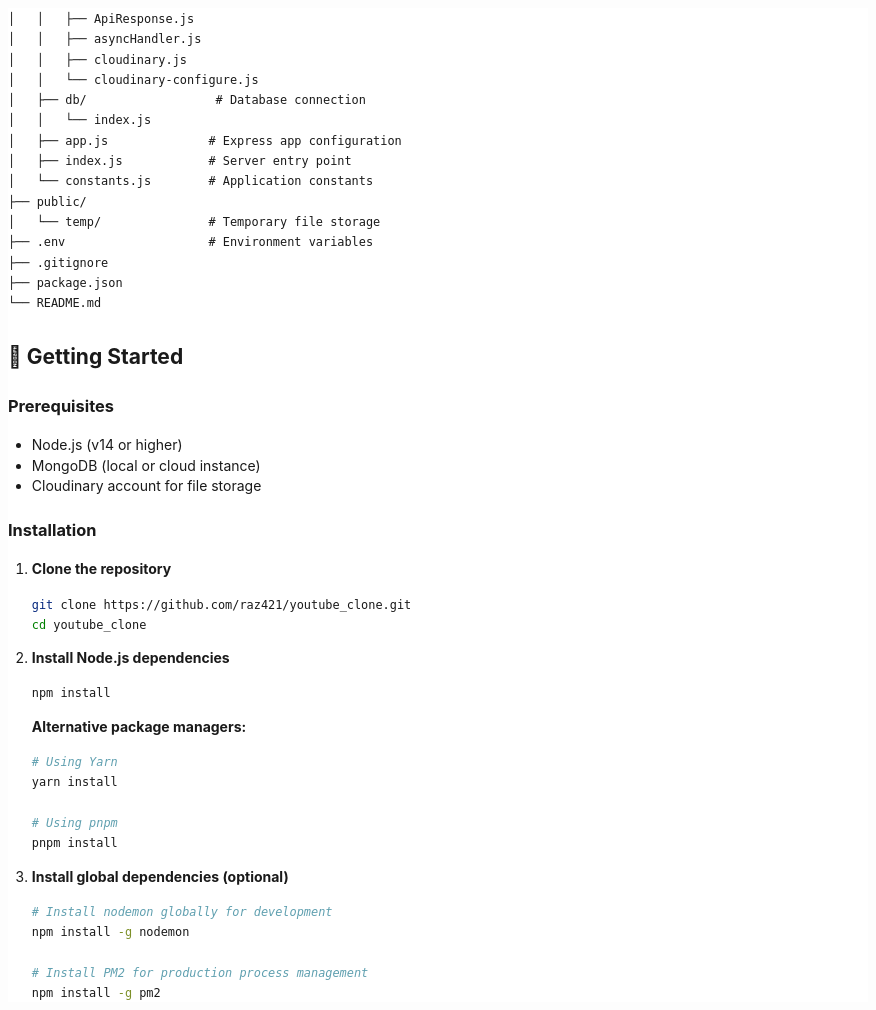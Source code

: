 ```
│   │   ├── ApiResponse.js
│   │   ├── asyncHandler.js
│   │   ├── cloudinary.js
│   │   └── cloudinary-configure.js
│   ├── db/                  # Database connection
│   │   └── index.js
│   ├── app.js              # Express app configuration
│   ├── index.js            # Server entry point
│   └── constants.js        # Application constants
├── public/
│   └── temp/               # Temporary file storage
├── .env                    # Environment variables
├── .gitignore
├── package.json
└── README.md
```

## 🚀 Getting Started

### Prerequisites

- Node.js (v14 or higher)
- MongoDB (local or cloud instance)
- Cloudinary account for file storage

### Installation

1. **Clone the repository**

   ```bash
   git clone https://github.com/raz421/youtube_clone.git
   cd youtube_clone
   ```

2. **Install Node.js dependencies**

   ```bash
   npm install
   ```

   **Alternative package managers:**

   ```bash
   # Using Yarn
   yarn install

   # Using pnpm
   pnpm install
   ```

3. **Install global dependencies (optional)**

   ```bash
   # Install nodemon globally for development
   npm install -g nodemon

   # Install PM2 for production process management
   npm install -g pm2
   ```
